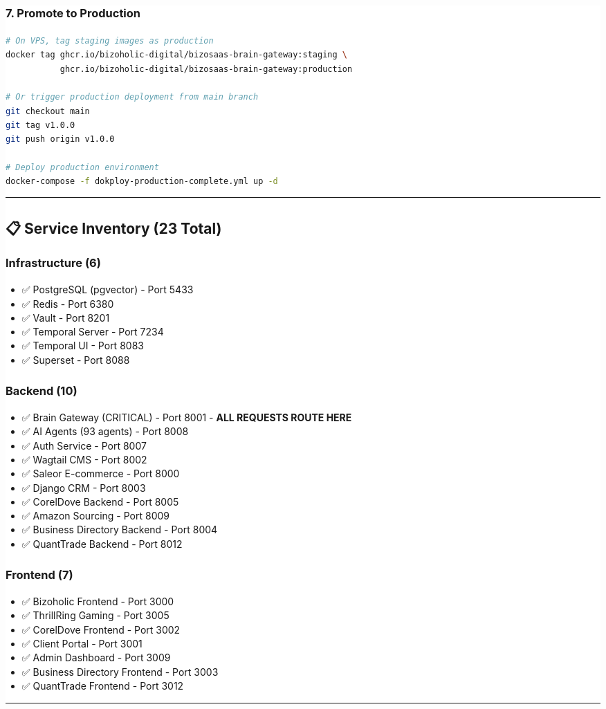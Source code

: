 ### 7. **Promote to Production**

```bash
# On VPS, tag staging images as production
docker tag ghcr.io/bizoholic-digital/bizosaas-brain-gateway:staging \
           ghcr.io/bizoholic-digital/bizosaas-brain-gateway:production

# Or trigger production deployment from main branch
git checkout main
git tag v1.0.0
git push origin v1.0.0

# Deploy production environment
docker-compose -f dokploy-production-complete.yml up -d
```

---

## 📋 Service Inventory (23 Total)

### Infrastructure (6)
- ✅ PostgreSQL (pgvector) - Port 5433
- ✅ Redis - Port 6380
- ✅ Vault - Port 8201
- ✅ Temporal Server - Port 7234
- ✅ Temporal UI - Port 8083
- ✅ Superset - Port 8088

### Backend (10)
- ✅ Brain Gateway (CRITICAL) - Port 8001 - **ALL REQUESTS ROUTE HERE**
- ✅ AI Agents (93 agents) - Port 8008
- ✅ Auth Service - Port 8007
- ✅ Wagtail CMS - Port 8002
- ✅ Saleor E-commerce - Port 8000
- ✅ Django CRM - Port 8003
- ✅ CorelDove Backend - Port 8005
- ✅ Amazon Sourcing - Port 8009
- ✅ Business Directory Backend - Port 8004
- ✅ QuantTrade Backend - Port 8012

### Frontend (7)
- ✅ Bizoholic Frontend - Port 3000
- ✅ ThrillRing Gaming - Port 3005
- ✅ CorelDove Frontend - Port 3002
- ✅ Client Portal - Port 3001
- ✅ Admin Dashboard - Port 3009
- ✅ Business Directory Frontend - Port 3003
- ✅ QuantTrade Frontend - Port 3012

---
